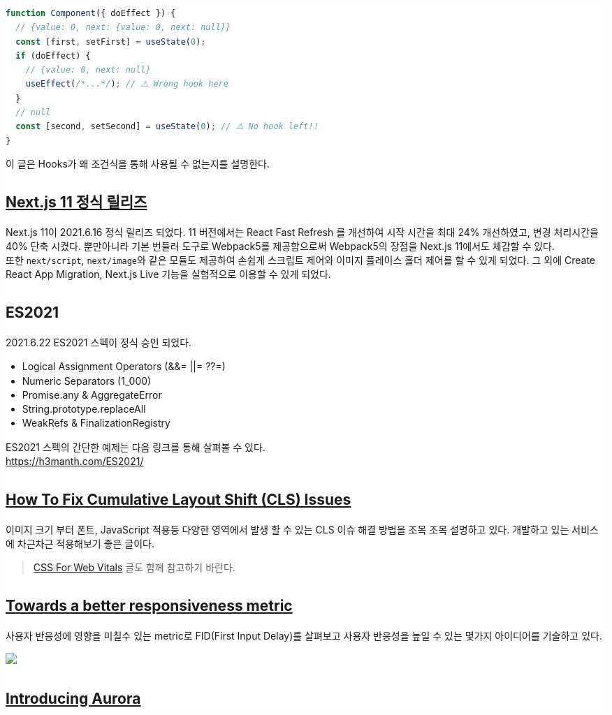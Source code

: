 ```js
function Component({ doEffect }) {
  // {value: 0, next: {value: 0, next: null}}
  const [first, setFirst] = useState(0);
  if (doEffect) {
    // {value: 0, next: null}
    useEffect(/*...*/); // ⚠️ Wrong hook here
  }
  // null
  const [second, setSecond] = useState(0); // ⚠️ No hook left!!
}
```

이 글은 Hooks가 왜 조건식을 통해 사용될 수 없는지를 설명한다.

## [Next.js 11 정식 릴리즈](https://nextjs.org/blog/next-11)

Next.js 11이 2021.6.16 정식 릴리즈 되었다. 11 버전에서는 React Fast Refresh 를 개선하여 시작 시간을 최대 24% 개선하였고, 변경 처리시간을 40% 단축 시켰다. 뿐만아니라 기본 번들러 도구로 Webpack5를 제공함으로써 Webpack5의 장점을 Next.js 11에서도 체감할 수 있다.  
또한 `next/script`, `next/image`와 같은 모듈도 제공하여 손쉽게 스크립트 제어와 이미지 플레이스 홀더 제어를 할 수 있게 되었다.
그 외에 Create React App Migration, Next.js Live 기능을 실험적으로 이용할 수 있게 되었다.

## ES2021

2021.6.22 ES2021 스펙이 정식 승인 되었다.

- Logical Assignment Operators (&&= ||= ??=)
- Numeric Separators (1_000)
- Promise.any & AggregateError
- String.prototype.replaceAll
- WeakRefs & FinalizationRegistry

ES2021 스펙의 간단한 예제는 다음 링크를 통해 살펴볼 수 있다.  
https://h3manth.com/ES2021/

## [How To Fix Cumulative Layout Shift (CLS) Issues](https://www.smashingmagazine.com/2021/06/how-to-fix-cumulative-layout-shift-issues/)

이미지 크기 부터 폰트, JavaScript 적용등 다양한 영역에서 발생 할 수 있는 CLS 이슈 해결 방법을 조목 조목 설명하고 있다. 개발하고 있는 서비스에 차근차근 적용해보기 좋은 글이다.

> [CSS For Web Vitals](https://web.dev/css-web-vitals/) 글도 함께 참고하기 바란다.

## [Towards a better responsiveness metric](https://web.dev/better-responsiveness-metric/)

사용자 반응성에 영향을 미칠수 있는 metric로 FID(First Input Delay)를 살펴보고 사용자 반응성을 높일 수 있는 몇가지 아이디어를 기술하고 있다.

<img src="https://web-dev.imgix.net/image/kns0INkO77RkiEStzHWYrugyWj32/Jn1Xkxxf03O1llwutAq2.jpeg?auto=format&w=845"  width=500>

## [Introducing Aurora](https://web.dev/introducing-aurora/)
